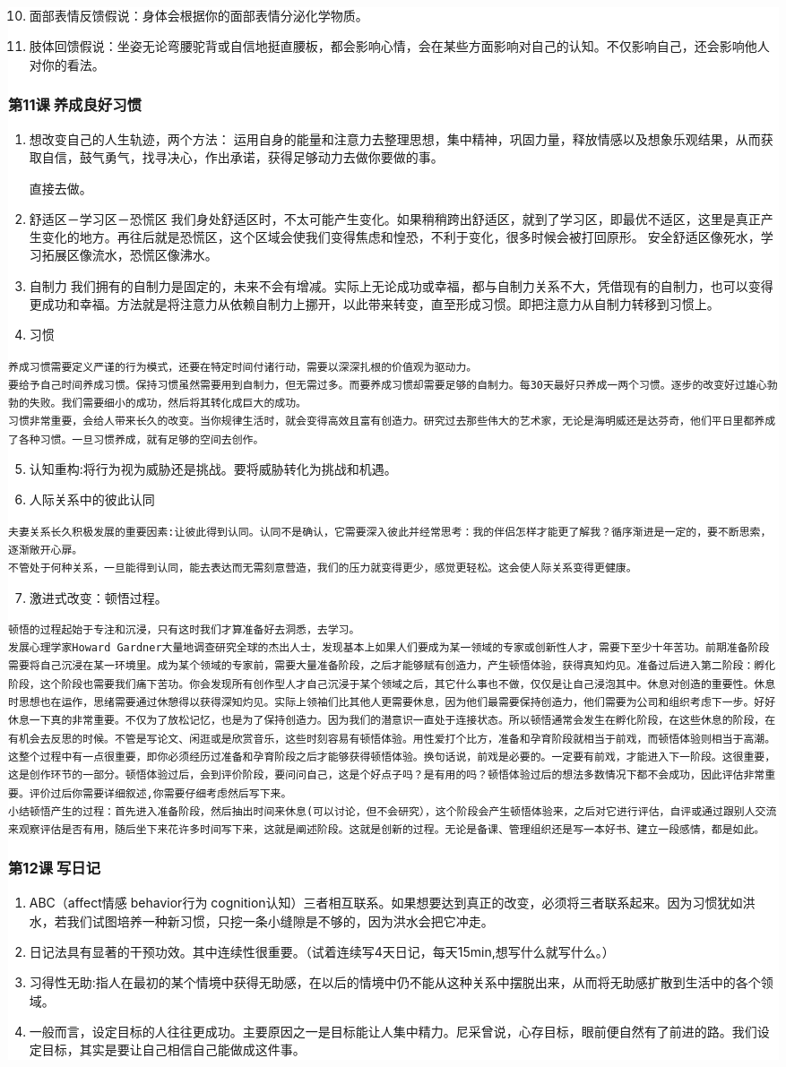10. 面部表情反馈假说：身体会根据你的面部表情分泌化学物质。

11. 肢体回馈假说：坐姿无论弯腰驼背或自信地挺直腰板，都会影响心情，会在某些方面影响对自己的认知。不仅影响自己，还会影响他人对你的看法。

### 第11课 养成良好习惯
1. 想改变自己的人生轨迹，两个方法：
运用自身的能量和注意力去整理思想，集中精神，巩固力量，释放情感以及想象乐观结果，从而获取自信，鼓气勇气，找寻决心，作出承诺，获得足够动力去做你要做的事。

    直接去做。

2. 舒适区－学习区－恐慌区
我们身处舒适区时，不太可能产生变化。如果稍稍跨出舒适区，就到了学习区，即最优不适区，这里是真正产生变化的地方。再往后就是恐慌区，这个区域会使我们变得焦虑和惶恐，不利于变化，很多时候会被打回原形。
安全舒适区像死水，学习拓展区像流水，恐慌区像沸水。

3. 自制力
我们拥有的自制力是固定的，未来不会有增减。实际上无论成功或幸福，都与自制力关系不大，凭借现有的自制力，也可以变得更成功和幸福。方法就是将注意力从依赖自制力上挪开，以此带来转变，直至形成习惯。即把注意力从自制力转移到习惯上。

4. 习惯
```text
养成习惯需要定义严谨的行为模式，还要在特定时间付诸行动，需要以深深扎根的价值观为驱动力。
要给予自己时间养成习惯。保持习惯虽然需要用到自制力，但无需过多。而要养成习惯却需要足够的自制力。每30天最好只养成一两个习惯。逐步的改变好过雄心勃勃的失败。我们需要细小的成功，然后将其转化成巨大的成功。
习惯非常重要，会给人带来长久的改变。当你规律生活时，就会变得高效且富有创造力。研究过去那些伟大的艺术家，无论是海明威还是达芬奇，他们平日里都养成了各种习惯。一旦习惯养成，就有足够的空间去创作。
```
5. 认知重构:将行为视为威胁还是挑战。要将威胁转化为挑战和机遇。

6. 人际关系中的彼此认同
```text
夫妻关系长久积极发展的重要因素:让彼此得到认同。认同不是确认，它需要深入彼此并经常思考：我的伴侣怎样才能更了解我？循序渐进是一定的，要不断思索，逐渐敞开心扉。
不管处于何种关系，一旦能得到认同，能去表达而无需刻意营造，我们的压力就变得更少，感觉更轻松。这会使人际关系变得更健康。
```
7. 激进式改变：顿悟过程。
```text
顿悟的过程起始于专注和沉浸，只有这时我们才算准备好去洞悉，去学习。
发展心理学家Howard Gardner大量地调查研究全球的杰出人士，发现基本上如果人们要成为某一领域的专家或创新性人才，需要下至少十年苦功。前期准备阶段需要将自己沉浸在某一环境里。成为某个领域的专家前，需要大量准备阶段，之后才能够赋有创造力，产生顿悟体验，获得真知灼见。准备过后进入第二阶段：孵化阶段，这个阶段也需要我们痛下苦功。你会发现所有创作型人才自己沉浸于某个领域之后，其它什么事也不做，仅仅是让自己浸泡其中。休息对创造的重要性。休息时思想也在运作，思绪需要通过休憩得以获得深知灼见。实际上领袖们比其他人更需要休息，因为他们最需要保持创造力，他们需要为公司和组织考虑下一步。好好休息一下真的非常重要。不仅为了放松记忆，也是为了保持创造力。因为我们的潜意识一直处于连接状态。所以顿悟通常会发生在孵化阶段，在这些休息的阶段，在有机会去反思的时候。不管是写论文、闲逛或是欣赏音乐，这些时刻容易有顿悟体验。用性爱打个比方，准备和孕育阶段就相当于前戏，而顿悟体验则相当于高潮。这整个过程中有一点很重要，即你必须经历过准备和孕育阶段之后才能够获得顿悟体验。换句话说，前戏是必要的。一定要有前戏，才能进入下一阶段。这很重要，这是创作环节的一部分。顿悟体验过后，会到评价阶段，要问问自己，这是个好点子吗？是有用的吗？顿悟体验过后的想法多数情况下都不会成功，因此评估非常重要。评价过后你需要详细叙述,你需要仔细考虑然后写下来。
小结顿悟产生的过程：首先进入准备阶段，然后抽出时间来休息(可以讨论，但不会研究），这个阶段会产生顿悟体验来，之后对它进行评估，自评或通过跟别人交流来观察评估是否有用，随后坐下来花许多时间写下来，这就是阐述阶段。这就是创新的过程。无论是备课、管理组织还是写一本好书、建立一段感情，都是如此。
```

### 第12课 写日记
1. ABC（affect情感 behavior行为 cognition认知）三者相互联系。如果想要达到真正的改变，必须将三者联系起来。因为习惯犹如洪水，若我们试图培养一种新习惯，只挖一条小缝隙是不够的，因为洪水会把它冲走。

2. 日记法具有显著的干预功效。其中连续性很重要。（试着连续写4天日记，每天15min,想写什么就写什么。）

3. 习得性无助:指人在最初的某个情境中获得无助感，在以后的情境中仍不能从这种关系中摆脱出来，从而将无助感扩散到生活中的各个领域。

4. 一般而言，设定目标的人往往更成功。主要原因之一是目标能让人集中精力。尼采曾说，心存目标，眼前便自然有了前进的路。我们设定目标，其实是要让自己相信自己能做成这件事。
